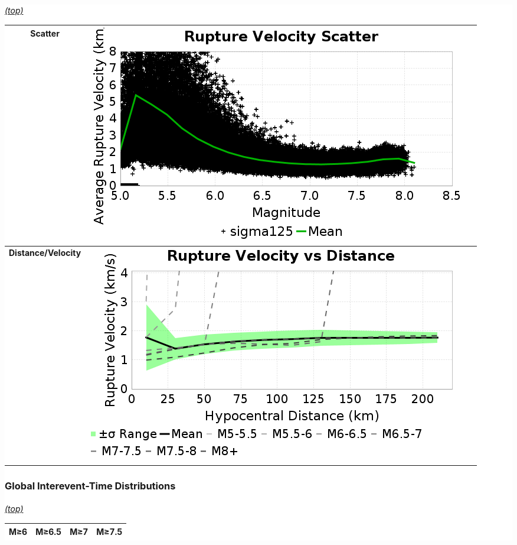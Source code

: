 *[(top)](#sigma125)*

| **Scatter** | ![Rupture Velocity Scatter](resources/rupture_velocity_scatter.png) |
|-----|-----|
| **Distance/Velocity** | ![Rupture Velocity vs Dist](resources/rupture_velocity_vs_dist.png) |
### Global Interevent-Time Distributions
*[(top)](#sigma125)*

| **M≥6** | **M≥6.5** | **M≥7** | **M≥7.5** |
|-----|-----|-----|-----|